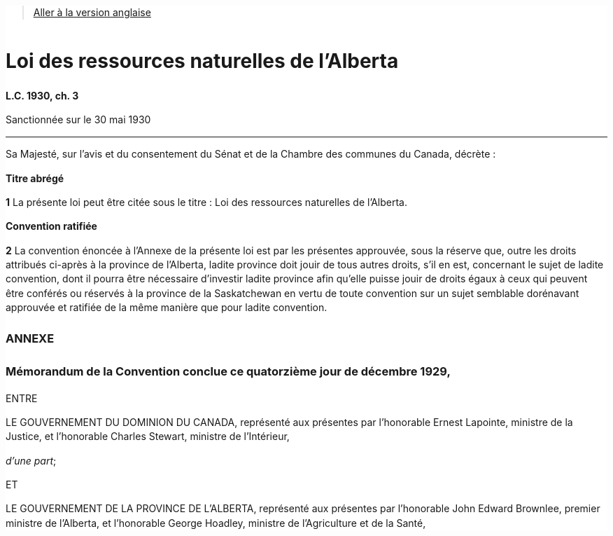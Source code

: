 > [Aller à la version anglaise](/en/Acts/Statutes%20of%20Canada/1930/c.%203.md)

# Loi des ressources naturelles de l’Alberta

**L.C. 1930, ch. 3**


Sanctionnée sur le 30 mai 1930

----------



Sa Majesté, sur l’avis et du consentement du Sénat et de la Chambre des communes du Canada, décrète :






**Titre abrégé**

**1** La présente loi peut être citée sous le titre : Loi des ressources naturelles de l’Alberta.




**Convention ratifiée**

**2** La convention énoncée à l’Annexe de la présente loi est par les présentes approuvée, sous la réserve que, outre les droits attribués ci-après à la province de l’Alberta, ladite province doit jouir de tous autres droits, s’il en est, concernant le sujet de ladite convention, dont il pourra être nécessaire d’investir ladite province afin qu’elle puisse jouir de droits égaux à ceux qui peuvent être conférés ou réservés à la province de la Saskatchewan en vertu de toute convention sur un sujet semblable dorénavant approuvée et ratifiée de la même manière que pour ladite convention.




### **ANNEXE** 

### Mémorandum de la Convention conclue ce quatorzième jour de décembre 1929,


ENTRE



LE GOUVERNEMENT DU DOMINION DU CANADA, représenté aux présentes par l’honorable Ernest Lapointe, ministre de la Justice, et l’honorable Charles Stewart, ministre de l’Intérieur,



*d’une part*;



ET



LE GOUVERNEMENT DE LA PROVINCE DE L’ALBERTA, représenté aux présentes par l’honorable John Edward Brownlee, premier ministre de l’Alberta, et l’honorable George Hoadley, ministre de l’Agriculture et de la Santé,
